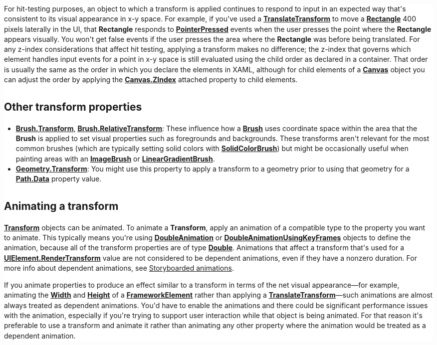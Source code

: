 For hit-testing purposes, an object to which a transform is applied continues to respond to input in an expected way that's consistent to its visual appearance in x-y space. For example, if you've used a [**TranslateTransform**](https://docs.microsoft.com/uwp/api/Windows.UI.Xaml.Media.TranslateTransform) to move a [**Rectangle**](/uwp/api/Windows.UI.Xaml.Shapes.Rectangle) 400 pixels laterally in the UI, that **Rectangle** responds to [**PointerPressed**](https://docs.microsoft.com/uwp/api/windows.ui.xaml.uielement.pointerpressed) events when the user presses the point where the **Rectangle** appears visually. You won't get false events if the user presses the area where the **Rectangle** was before being translated. For any z-index considerations that affect hit testing, applying a transform makes no difference; the z-index that governs which element handles input events for a point in x-y space is still evaluated using the child order as declared in a container. That order is usually the same as the order in which you declare the elements in XAML, although for child elements of a [**Canvas**](https://docs.microsoft.com/uwp/api/Windows.UI.Xaml.Controls.Canvas) object you can adjust the order by applying the [**Canvas.ZIndex**](https://docs.microsoft.com/previous-versions/windows/silverlight/dotnet-windows-silverlight/cc190397(v=vs.95)) attached property to child elements.

## <span id="Other_transform_properties"></span><span id="other_transform_properties"></span><span id="OTHER_TRANSFORM_PROPERTIES"></span>Other transform properties

-   [**Brush.Transform**](https://docs.microsoft.com/uwp/api/windows.ui.xaml.media.brush.transform), [**Brush.RelativeTransform**](https://docs.microsoft.com/uwp/api/windows.ui.xaml.media.brush.relativetransform): These influence how a [**Brush**](/uwp/api/Windows.UI.Xaml.Media.Brush) uses coordinate space within the area that the **Brush** is applied to set visual properties such as foregrounds and backgrounds. These transforms aren't relevant for the most common brushes (which are typically setting solid colors with [**SolidColorBrush**](https://docs.microsoft.com/uwp/api/Windows.UI.Xaml.Media.SolidColorBrush)) but might be occasionally useful when painting areas with an [**ImageBrush**](https://docs.microsoft.com/uwp/api/Windows.UI.Xaml.Media.ImageBrush) or [**LinearGradientBrush**](https://docs.microsoft.com/uwp/api/Windows.UI.Xaml.Media.LinearGradientBrush).
-   [**Geometry.Transform**](https://docs.microsoft.com/uwp/api/windows.ui.xaml.media.geometry.transform): You might use this property to apply a transform to a geometry prior to using that geometry for a [**Path.Data**](https://docs.microsoft.com/uwp/api/windows.ui.xaml.shapes.path.data) property value.

## <span id="Animating_a_transform"></span><span id="animating_a_transform"></span><span id="ANIMATING_A_TRANSFORM"></span>Animating a transform

[**Transform**](https://docs.microsoft.com/uwp/api/Windows.UI.Xaml.Media.Transform) objects can be animated. To animate a **Transform**, apply an animation of a compatible type to the property you want to animate. This typically means you're using [**DoubleAnimation**](https://docs.microsoft.com/uwp/api/Windows.UI.Xaml.Media.Animation.DoubleAnimation) or [**DoubleAnimationUsingKeyFrames**](https://docs.microsoft.com/uwp/api/windows.ui.xaml.media.animation.doubleanimationusingkeyframes) objects to define the animation, because all of the transform properties are of type [**Double**](https://docs.microsoft.com/dotnet/api/system.double?redirectedfrom=MSDN). Animations that affect a transform that's used for a [**UIElement.RenderTransform**](https://docs.microsoft.com/uwp/api/windows.ui.xaml.uielement.rendertransform) value are not considered to be dependent animations, even if they have a nonzero duration. For more info about dependent animations, see [Storyboarded animations](/windows/uwp/design/motion/storyboarded-animations).

If you animate properties to produce an effect similar to a transform in terms of the net visual appearance—for example, animating the [**Width**](/uwp/api/Windows.UI.Xaml.FrameworkElement.Width) and [**Height**](/uwp/api/Windows.UI.Xaml.FrameworkElement.Height) of a [**FrameworkElement**](https://docs.microsoft.com/uwp/api/Windows.UI.Xaml.FrameworkElement) rather than applying a [**TranslateTransform**](https://docs.microsoft.com/uwp/api/Windows.UI.Xaml.Media.TranslateTransform)—such animations are almost always treated as dependent animations. You'd have to enable the animations and there could be significant performance issues with the animation, especially if you're trying to support user interaction while that object is being animated. For that reason it's preferable to use a transform and animate it rather than animating any other property where the animation would be treated as a dependent animation.
